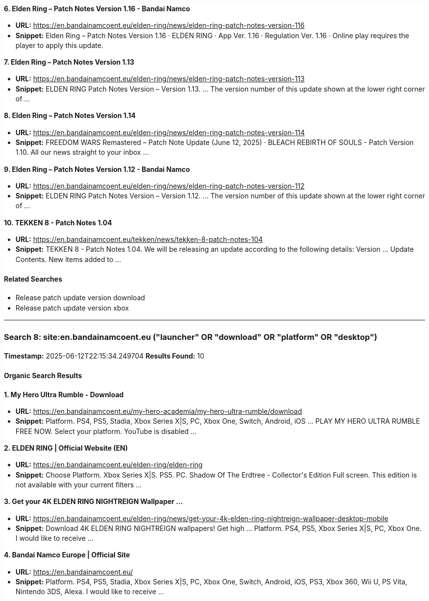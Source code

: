 **6. Elden Ring – Patch Notes Version 1.16 - Bandai Namco**
* **URL:** https://en.bandainamcoent.eu/elden-ring/news/elden-ring-patch-notes-version-116
* **Snippet:** Elden Ring – Patch Notes Version 1.16 · ELDEN RING · App Ver. 1.16 · Regulation Ver. 1.16 · Online play requires the player to apply this update.

**7. Elden Ring – Patch Notes Version 1.13**
* **URL:** https://en.bandainamcoent.eu/elden-ring/news/elden-ring-patch-notes-version-113
* **Snippet:** ELDEN RING Patch Notes Version – Version 1.13. ... The version number of this update shown at the lower right corner of ...

**8. Elden Ring – Patch Notes Version 1.14**
* **URL:** https://en.bandainamcoent.eu/elden-ring/news/elden-ring-patch-notes-version-114
* **Snippet:** FREEDOM WARS Remastered – Patch Note Update (June 12, 2025) · BLEACH REBIRTH OF SOULS - Patch Version 1.10. All our news straight to your inbox ...

**9. Elden Ring – Patch Notes Version 1.12 - Bandai Namco**
* **URL:** https://en.bandainamcoent.eu/elden-ring/news/elden-ring-patch-notes-version-112
* **Snippet:** ELDEN RING Patch Notes Version – Version 1.12. ... The version number of this update shown at the lower right corner of ...

**10. TEKKEN 8 - Patch Notes 1.04**
* **URL:** https://en.bandainamcoent.eu/tekken/news/tekken-8-patch-notes-104
* **Snippet:** TEKKEN 8 - Patch Notes 1.04. We will be releasing an update according to the following details: Version ... Update Contents. New items added to ...

#### Related Searches
* Release patch update version download
* Release patch update version xbox

---

### Search 8: site:en.bandainamcoent.eu ("launcher" OR "download" OR "platform" OR "desktop")
**Timestamp:** 2025-06-12T22:15:34.249704
**Results Found:** 10

#### Organic Search Results
**1. My Hero Ultra Rumble - Download**
* **URL:** https://en.bandainamcoent.eu/my-hero-academia/my-hero-ultra-rumble/download
* **Snippet:** Platform. PS4, PS5, Stadia, Xbox Series X|S, PC, Xbox One, Switch, Android, iOS ... PLAY MY HERO ULTRA RUMBLE FREE NOW. Select your platform. YouTube is disabled ...

**2. ELDEN RING | Official Website (EN)**
* **URL:** https://en.bandainamcoent.eu/elden-ring/elden-ring
* **Snippet:** Choose Platform. Xbox Series X|S. PS5. PC. Shadow Of The Erdtree - Collector's Edition Full screen. This edition is not available with your current filters ...

**3. Get your 4K ELDEN RING NIGHTREIGN Wallpaper ...**
* **URL:** https://en.bandainamcoent.eu/elden-ring/news/get-your-4k-elden-ring-nightreign-wallpaper-desktop-mobile
* **Snippet:** Download 4K ELDEN RING NIGHTREIGN wallpapers! Get high ... Platform. PS4, PS5, Xbox Series X|S, PC, Xbox One. I would like to receive ...

**4. Bandai Namco Europe | Official Site**
* **URL:** https://en.bandainamcoent.eu/
* **Snippet:** Platform. PS4, PS5, Stadia, Xbox Series X|S, PC, Xbox One, Switch, Android, iOS, PS3, Xbox 360, Wii U, PS Vita, Nintendo 3DS, Alexa. I would like to receive ...
